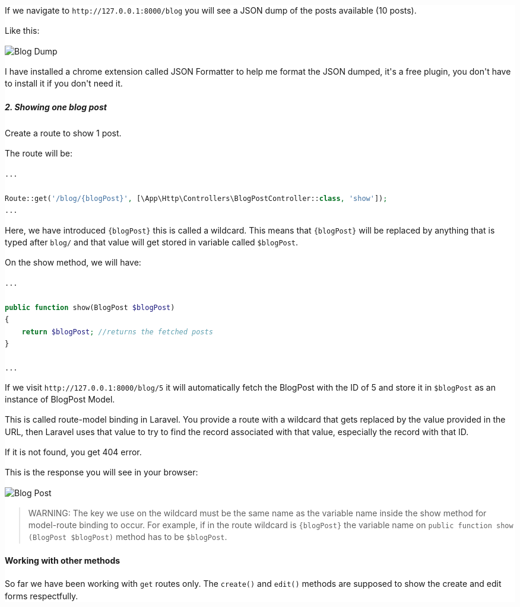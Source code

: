If we navigate to `http://127.0.0.1:8000/blog` you will see a JSON dump of the posts available (10 posts). 

Like this:
 
![Blog Dump](/engineering-education/laravel-beginners-guide-blogpost/6_blog_dump.png)

I have installed a chrome extension called JSON Formatter to help me format the JSON dumped, it's a free plugin, you don't have to install it if you don't need it.

##### 2. Showing one blog post
Create a route to show 1 post.

The route will be:
```php
...

Route::get('/blog/{blogPost}', [\App\Http\Controllers\BlogPostController::class, 'show']);
...
```

Here, we have introduced `{blogPost}` this is called a wildcard. This means that `{blogPost}` will be replaced by anything that is typed after `blog/` and that value will get stored in variable called `$blogPost`.

On the show method, we will have:
```php
...

public function show(BlogPost $blogPost)
{
	return $blogPost; //returns the fetched posts
}

...
```

If we visit `http://127.0.0.1:8000/blog/5` it will automatically fetch the BlogPost with the ID of 5 and store it in `$blogPost` as an instance of BlogPost Model.

This is called route-model binding in Laravel. You provide a route with a wildcard that gets replaced by the value provided in the URL, then Laravel uses that value to try to find the record associated with that value, especially the record with that ID. 

If it is not found, you get 404 error.

This is the response you will see in your browser:

![Blog Post](/engineering-education/laravel-beginners-guide-blogpost/7_blog_post.png)

>WARNING: The key we use on the wildcard must be the same name as the variable name inside the show method for model-route binding to occur. 
>For example, if in the route wildcard is `{blogPost}` the variable name on `public function show(BlogPost $blogPost)` method has to be `$blogPost`.

#### Working with other methods
So far we have been working with `get` routes only. The `create()` and `edit()` methods are supposed to show the create and edit forms respectfully.
